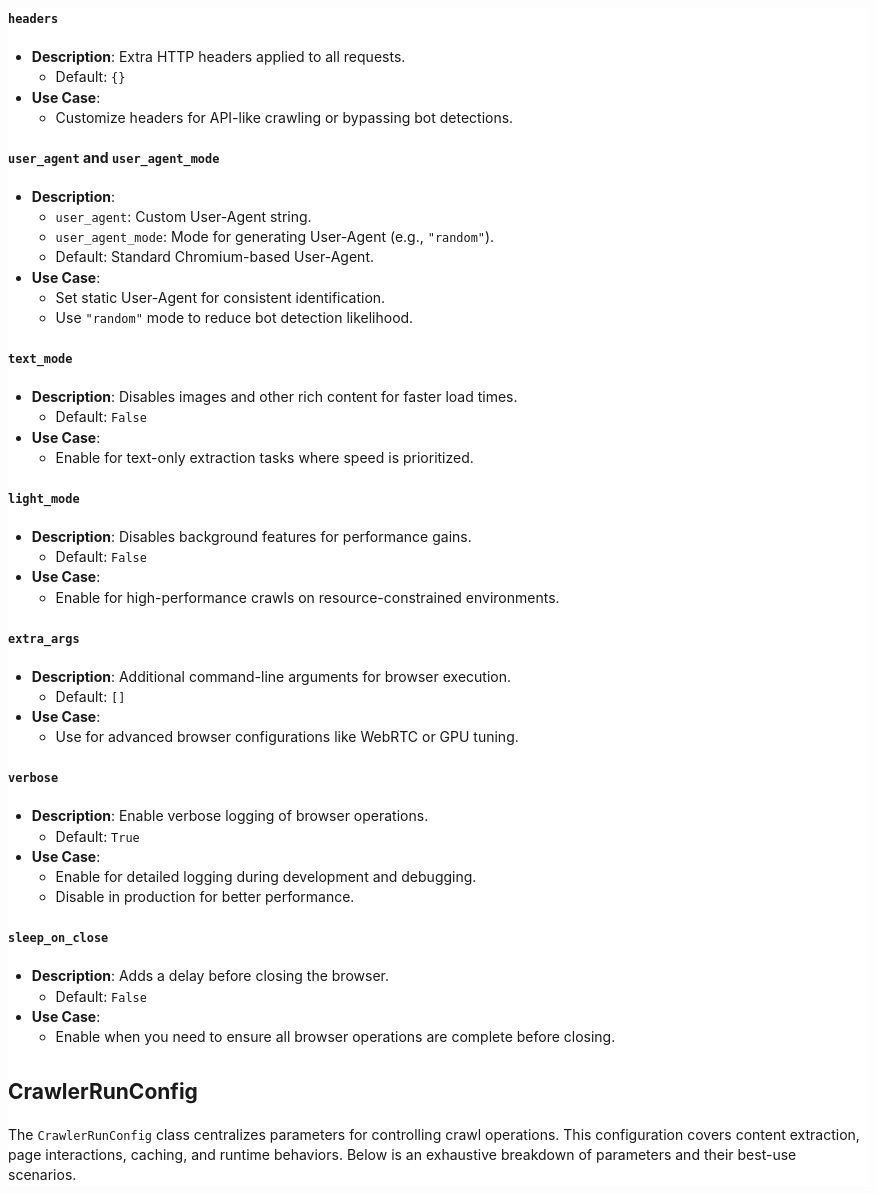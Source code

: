 #### `headers`
- **Description**: Extra HTTP headers applied to all requests.
  - Default: `{}`
- **Use Case**:
  - Customize headers for API-like crawling or bypassing bot detections.

#### `user_agent` and `user_agent_mode`
- **Description**:
  - `user_agent`: Custom User-Agent string.
  - `user_agent_mode`: Mode for generating User-Agent (e.g., `"random"`).
  - Default: Standard Chromium-based User-Agent.
- **Use Case**:
  - Set static User-Agent for consistent identification.
  - Use `"random"` mode to reduce bot detection likelihood.

#### `text_mode`
- **Description**: Disables images and other rich content for faster load times.
  - Default: `False`
- **Use Case**:
  - Enable for text-only extraction tasks where speed is prioritized.

#### `light_mode`
- **Description**: Disables background features for performance gains.
  - Default: `False`
- **Use Case**:
  - Enable for high-performance crawls on resource-constrained environments.

#### `extra_args`
- **Description**: Additional command-line arguments for browser execution.
  - Default: `[]`
- **Use Case**:
  - Use for advanced browser configurations like WebRTC or GPU tuning.

#### `verbose`
- **Description**: Enable verbose logging of browser operations.
  - Default: `True`
- **Use Case**:
  - Enable for detailed logging during development and debugging.
  - Disable in production for better performance.

#### `sleep_on_close`
- **Description**: Adds a delay before closing the browser.
  - Default: `False`
- **Use Case**:
  - Enable when you need to ensure all browser operations are complete before closing.

## CrawlerRunConfig
The `CrawlerRunConfig` class centralizes parameters for controlling crawl operations. This configuration covers content extraction, page interactions, caching, and runtime behaviors. Below is an exhaustive breakdown of parameters and their best-use scenarios.

